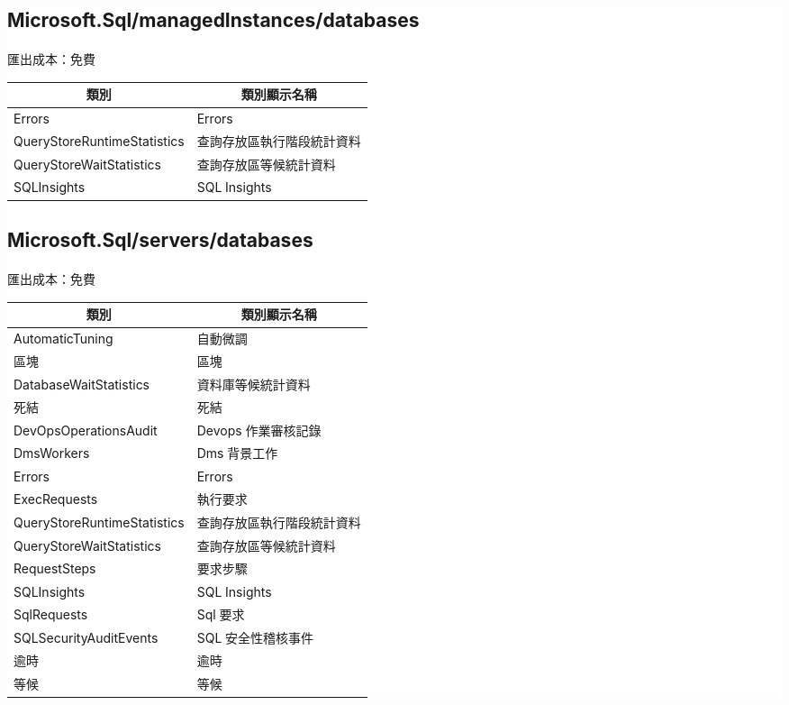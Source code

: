 
## <a name="microsoftsqlmanagedinstancesdatabases"></a>Microsoft.Sql/managedInstances/databases

匯出成本：免費 

|類別 |類別顯示名稱|
|---|---|
|Errors|Errors|
|QueryStoreRuntimeStatistics|查詢存放區執行階段統計資料|
|QueryStoreWaitStatistics|查詢存放區等候統計資料|
|SQLInsights|SQL Insights|


## <a name="microsoftsqlserversdatabases"></a>Microsoft.Sql/servers/databases

匯出成本：免費 

|類別 |類別顯示名稱|
|---|---|
|AutomaticTuning|自動微調|
|區塊|區塊|
|DatabaseWaitStatistics|資料庫等候統計資料|
|死結|死結|
|DevOpsOperationsAudit|Devops 作業審核記錄|
|DmsWorkers|Dms 背景工作|
|Errors|Errors|
|ExecRequests|執行要求|
|QueryStoreRuntimeStatistics|查詢存放區執行階段統計資料|
|QueryStoreWaitStatistics|查詢存放區等候統計資料|
|RequestSteps|要求步驟|
|SQLInsights|SQL Insights|
|SqlRequests|Sql 要求|
|SQLSecurityAuditEvents|SQL 安全性稽核事件|
|逾時|逾時|
|等候|等候|

